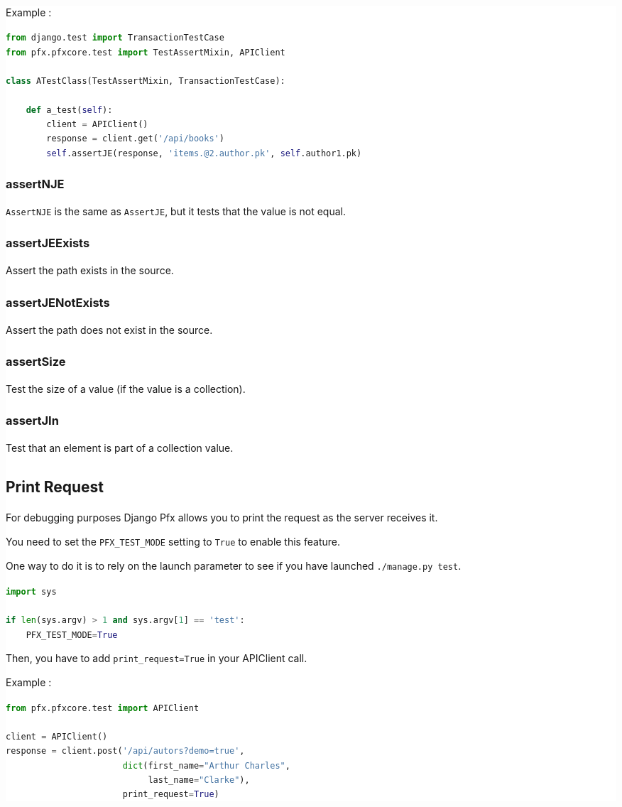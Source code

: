 Example :
```python
from django.test import TransactionTestCase
from pfx.pfxcore.test import TestAssertMixin, APIClient

class ATestClass(TestAssertMixin, TransactionTestCase):

    def a_test(self):
        client = APIClient()
        response = client.get('/api/books')
        self.assertJE(response, 'items.@2.author.pk', self.author1.pk)
```

### assertNJE
`AssertNJE` is the same as `AssertJE`, but it tests that the value is not equal.

### assertJEExists
Assert the path exists in the source.

### assertJENotExists
Assert the path does not exist in the source.

### assertSize
Test the size of a value (if the value is a collection).

### assertJIn
Test that an element is part of a collection value.

## Print Request
For debugging purposes Django Pfx allows you to print
the request as the server receives it.

You need to set the `PFX_TEST_MODE` setting to `True` to enable this feature.

One way to do it is to rely on the launch parameter to
see if you have launched `./manage.py test`.
```python
import sys

if len(sys.argv) > 1 and sys.argv[1] == 'test':
    PFX_TEST_MODE=True
```

Then, you have to add `print_request=True` in your APIClient call.

Example :
```python
from pfx.pfxcore.test import APIClient

client = APIClient()
response = client.post('/api/autors?demo=true',
                       dict(first_name="Arthur Charles",
                            last_name="Clarke"),
                       print_request=True)
```
